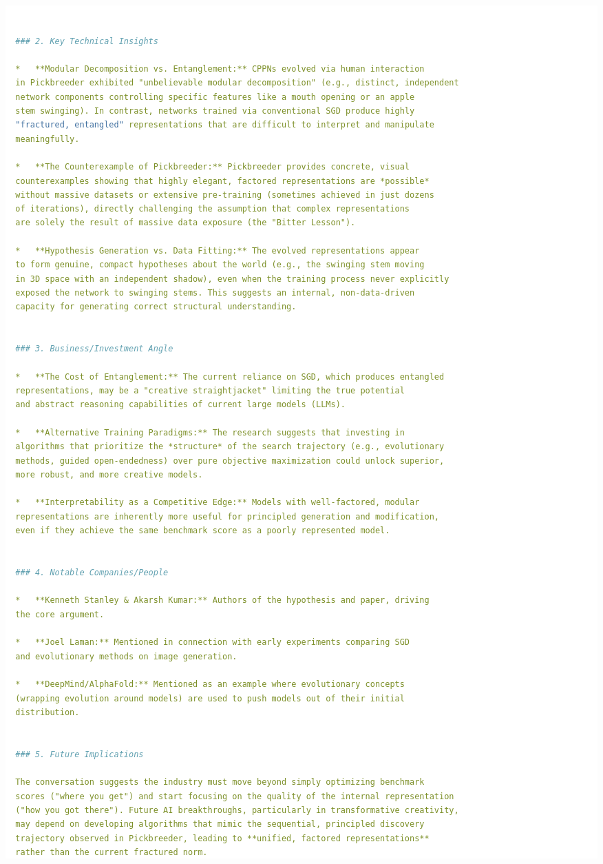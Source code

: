 ```yaml


  ### 2. Key Technical Insights

  *   **Modular Decomposition vs. Entanglement:** CPPNs evolved via human interaction
  in Pickbreeder exhibited "unbelievable modular decomposition" (e.g., distinct, independent
  network components controlling specific features like a mouth opening or an apple
  stem swinging). In contrast, networks trained via conventional SGD produce highly
  "fractured, entangled" representations that are difficult to interpret and manipulate
  meaningfully.

  *   **The Counterexample of Pickbreeder:** Pickbreeder provides concrete, visual
  counterexamples showing that highly elegant, factored representations are *possible*
  without massive datasets or extensive pre-training (sometimes achieved in just dozens
  of iterations), directly challenging the assumption that complex representations
  are solely the result of massive data exposure (the "Bitter Lesson").

  *   **Hypothesis Generation vs. Data Fitting:** The evolved representations appear
  to form genuine, compact hypotheses about the world (e.g., the swinging stem moving
  in 3D space with an independent shadow), even when the training process never explicitly
  exposed the network to swinging stems. This suggests an internal, non-data-driven
  capacity for generating correct structural understanding.


  ### 3. Business/Investment Angle

  *   **The Cost of Entanglement:** The current reliance on SGD, which produces entangled
  representations, may be a "creative straightjacket" limiting the true potential
  and abstract reasoning capabilities of current large models (LLMs).

  *   **Alternative Training Paradigms:** The research suggests that investing in
  algorithms that prioritize the *structure* of the search trajectory (e.g., evolutionary
  methods, guided open-endedness) over pure objective maximization could unlock superior,
  more robust, and more creative models.

  *   **Interpretability as a Competitive Edge:** Models with well-factored, modular
  representations are inherently more useful for principled generation and modification,
  even if they achieve the same benchmark score as a poorly represented model.


  ### 4. Notable Companies/People

  *   **Kenneth Stanley & Akarsh Kumar:** Authors of the hypothesis and paper, driving
  the core argument.

  *   **Joel Laman:** Mentioned in connection with early experiments comparing SGD
  and evolutionary methods on image generation.

  *   **DeepMind/AlphaFold:** Mentioned as an example where evolutionary concepts
  (wrapping evolution around models) are used to push models out of their initial
  distribution.


  ### 5. Future Implications

  The conversation suggests the industry must move beyond simply optimizing benchmark
  scores ("where you get") and start focusing on the quality of the internal representation
  ("how you got there"). Future AI breakthroughs, particularly in transformative creativity,
  may depend on developing algorithms that mimic the sequential, principled discovery
  trajectory observed in Pickbreeder, leading to **unified, factored representations**
  rather than the current fractured norm.


```